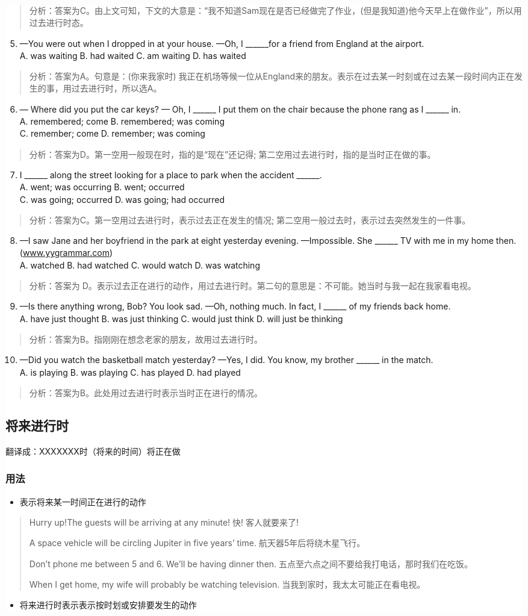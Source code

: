 > 分析：答案为C。由上文可知，下文的大意是：“我不知道Sam现在是否已经做完了作业，(但是我知道)他今天早上在做作业”，所以用过去进行时态。

5. —You were out when I dropped in at your house.
   —Oh, I ______for a friend from England at the airport.
   <br />A. was waiting          B. had waited            C. am waiting           D. has waited    

> 分析：答案为A。句意是：(你来我家时) 我正在机场等候一位从England来的朋友。表示在过去某一时刻或在过去某一段时间内正在发生的事，用过去进行时，所以选A。

6. — Where did you put the car keys?
   — Oh, I ______ I put them on the chair because the phone rang as I ______ in.
   <br />A. remembered; come                             B. remembered; was coming
   <br />C. remember; come                                 D. remember; was coming

> 分析：答案为D。第一空用一般现在时，指的是“现在”还记得; 第二空用过去进行时，指的是当时正在做的事。

7. I ______ along the street looking for a place to park when the accident ______.
   <br />A. went; was occurring                              B. went; occurred
   <br />C. was going; occurred                              D. was going; had occurred

> 分析：答案为C。第一空用过去进行时，表示过去正在发生的情况; 第二空用一般过去时，表示过去突然发生的一件事。

8. —I saw Jane and her boyfriend in the park at eight yesterday evening.
   —Impossible. She ______ TV with me in my home then.(www.yygrammar.com)
   <br />A. watched                B. had watched          C. would watch         D. was watching

> 分析：答案为 D。表示过去正在进行的动作，用过去进行时。第二句的意思是：不可能。她当时与我一起在我家看电视。

9. —Is there anything wrong, Bob? You look sad.
   —Oh, nothing much. In fact, I ______ of my friends back home.
   <br />A. have just thought   B. was just thinking   C. would just think    D. will just be thinking

> 分析：答案为B。指刚刚在想念老家的朋友，故用过去进行时。

10. —Did you watch the basketball match yesterday?
    —Yes, I did. You know, my brother ______ in the match.
    <br />A. is playing             B. was playing           C. has played            D. had played

> 分析：答案为B。此处用过去进行时表示当时正在进行的情况。


## 将来进行时

翻译成：XXXXXXX时（将来的时间）将正在做

### 用法

* 表示将来某一时间正在进行的动作

> Hurry up!The guests will be arriving at any minute! 快! 客人就要来了!
>
> A space vehicle will be circling Jupiter in five years’ time. 航天器5年后将绕木星飞行。
>
> Don’t phone me between 5 and 6. We’ll be having dinner then. 五点至六点之间不要给我打电话，那时我们在吃饭。
>
> When I get home, my wife will probably be watching television. 当我到家时，我太太可能正在看电视。

* 将来进行时表示表示按时划或安排要发生的动作
